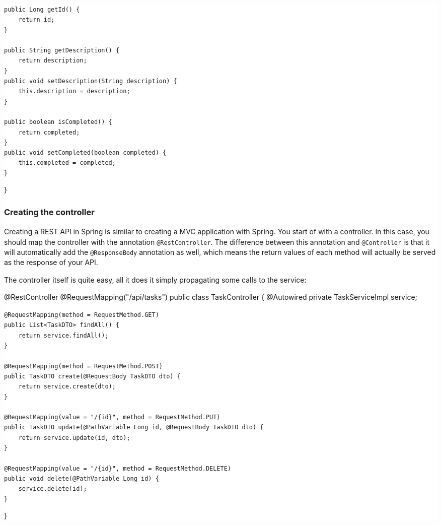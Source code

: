     public Long getId() {
        return id;
    }

    public String getDescription() {
        return description;
    }
    public void setDescription(String description) {
        this.description = description;
    }

    public boolean isCompleted() {
        return completed;
    }
    public void setCompleted(boolean completed) {
        this.completed = completed;
    }
}

### Creating the controller

Creating a REST API in Spring is similar to creating a MVC application with Spring. You start of with a controller. In this case, you should map the controller with the annotation `@RestController`. The difference between this annotation and `@Controller` is that it will automatically add the `@ResponseBody` annotation as well, which means the return values of each method will actually be served as the response of your API.

The controller itself is quite easy, all it does it simply propagating some calls to the service:

@RestController
@RequestMapping("/api/tasks")
public class TaskController {
    @Autowired
    private TaskServiceImpl service;

    @RequestMapping(method = RequestMethod.GET)
    public List<TaskDTO> findAll() {
        return service.findAll();
    }

    @RequestMapping(method = RequestMethod.POST)
    public TaskDTO create(@RequestBody TaskDTO dto) {
        return service.create(dto);
    }

    @RequestMapping(value = "/{id}", method = RequestMethod.PUT)
    public TaskDTO update(@PathVariable Long id, @RequestBody TaskDTO dto) {
        return service.update(id, dto);
    }

    @RequestMapping(value = "/{id}", method = RequestMethod.DELETE)
    public void delete(@PathVariable Long id) {
        service.delete(id);
    }
}
